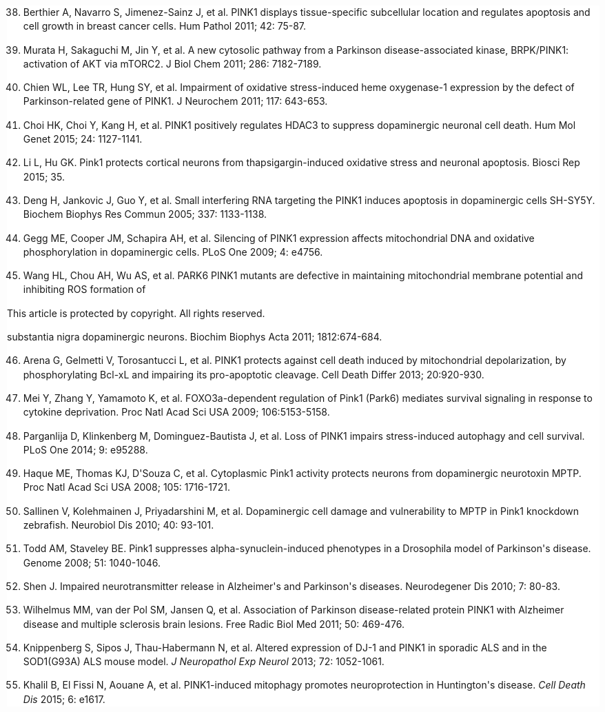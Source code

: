 38. Berthier A, Navarro S, Jimenez-Sainz J, et al. PINK1 displays tissue-specific subcellular location and regulates apoptosis and cell growth in breast cancer cells. Hum Pathol 2011; 42: 75-87.

39. Murata H, Sakaguchi M, Jin Y, et al. A new cytosolic pathway from a Parkinson disease-associated kinase, BRPK/PINK1: activation of AKT via mTORC2. J Biol Chem 2011; 286: 7182-7189.

40. Chien WL, Lee TR, Hung SY, et al. Impairment of oxidative stress-induced heme oxygenase-1 expression by the defect of Parkinson-related gene of PINK1. J Neurochem 2011; 117: 643-653.

41. Choi HK, Choi Y, Kang H, et al. PINK1 positively regulates HDAC3 to suppress dopaminergic neuronal cell death. Hum Mol Genet 2015; 24: 1127-1141.

42. Li L, Hu GK. Pink1 protects cortical neurons from thapsigargin-induced oxidative stress and neuronal apoptosis. Biosci Rep 2015; 35.

43. Deng H, Jankovic J, Guo Y, et al. Small interfering RNA targeting the PINK1 induces apoptosis in dopaminergic cells SH-SY5Y. Biochem Biophys Res Commun 2005; 337: 1133-1138.

44. Gegg ME, Cooper JM, Schapira AH, et al. Silencing of PINK1 expression affects mitochondrial DNA and oxidative phosphorylation in dopaminergic cells. PLoS One 2009; 4: e4756.

45. Wang HL, Chou AH, Wu AS, et al. PARK6 PINK1 mutants are defective in maintaining mitochondrial membrane potential and inhibiting ROS formation of

This article is protected by copyright. All rights reserved.

substantia nigra dopaminergic neurons. Biochim Biophys Acta 2011; 1812:674-684.

46. Arena G, Gelmetti V, Torosantucci L, et al. PINK1 protects against cell death induced by mitochondrial depolarization, by phosphorylating Bcl-xL and impairing its pro-apoptotic cleavage. Cell Death Differ 2013; 20:920-930.

47. Mei Y, Zhang Y, Yamamoto K, et al. FOXO3a-dependent regulation of Pink1 (Park6) mediates survival signaling in response to cytokine deprivation. Proc Natl Acad Sci USA 2009; 106:5153-5158.

48. Parganlija D, Klinkenberg M, Dominguez-Bautista J, et al. Loss of PINK1 impairs stress-induced autophagy and cell survival. PLoS One 2014; 9: e95288.

49. Haque ME, Thomas KJ, D'Souza C, et al. Cytoplasmic Pink1 activity protects neurons from dopaminergic neurotoxin MPTP. Proc Natl Acad Sci USA 2008; 105: 1716-1721.

50. Sallinen V, Kolehmainen J, Priyadarshini M, et al. Dopaminergic cell damage and vulnerability to MPTP in Pink1 knockdown zebrafish. Neurobiol Dis 2010; 40: 93-101.

51. Todd AM, Staveley BE. Pink1 suppresses alpha-synuclein-induced phenotypes in a Drosophila model of Parkinson's disease. Genome 2008; 51: 1040-1046.

52. Shen J. Impaired neurotransmitter release in Alzheimer's and Parkinson's diseases. Neurodegener Dis 2010; 7: 80-83.

53. Wilhelmus MM, van der Pol SM, Jansen Q, et al. Association of Parkinson disease-related protein PINK1 with Alzheimer disease and multiple sclerosis brain lesions. Free Radic Biol Med 2011; 50: 469-476.

54. Knippenberg S, Sipos J, Thau-Habermann N, et al. Altered expression of DJ-1 and PINK1 in sporadic ALS and in the SOD1(G93A) ALS mouse model. *J Neuropathol Exp Neurol* 2013; 72: 1052-1061.

55. Khalil B, El Fissi N, Aouane A, et al. PINK1-induced mitophagy promotes neuroprotection in Huntington's disease. *Cell Death Dis* 2015; 6: e1617.
